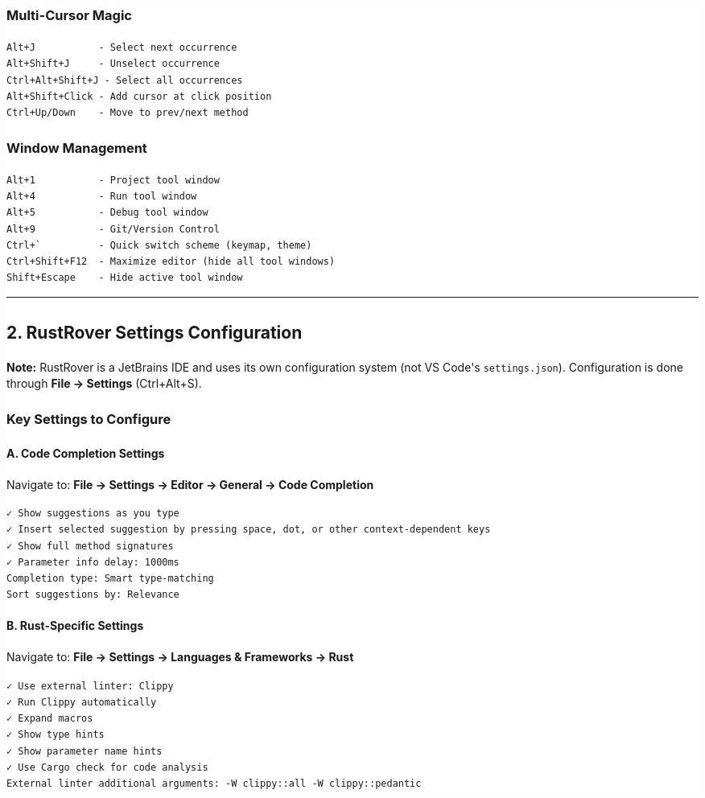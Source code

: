 ### Multi-Cursor Magic
```
Alt+J           - Select next occurrence
Alt+Shift+J     - Unselect occurrence
Ctrl+Alt+Shift+J - Select all occurrences
Alt+Shift+Click - Add cursor at click position
Ctrl+Up/Down    - Move to prev/next method
```

### Window Management
```
Alt+1           - Project tool window
Alt+4           - Run tool window
Alt+5           - Debug tool window
Alt+9           - Git/Version Control
Ctrl+`          - Quick switch scheme (keymap, theme)
Ctrl+Shift+F12  - Maximize editor (hide all tool windows)
Shift+Escape    - Hide active tool window
```

---

## 2. RustRover Settings Configuration

**Note:** RustRover is a JetBrains IDE and uses its own configuration system (not VS Code's `settings.json`). Configuration is done through **File → Settings** (Ctrl+Alt+S).

### Key Settings to Configure

#### A. Code Completion Settings
Navigate to: **File → Settings → Editor → General → Code Completion**

```
✓ Show suggestions as you type
✓ Insert selected suggestion by pressing space, dot, or other context-dependent keys
✓ Show full method signatures
✓ Parameter info delay: 1000ms
Completion type: Smart type-matching
Sort suggestions by: Relevance
```

#### B. Rust-Specific Settings
Navigate to: **File → Settings → Languages & Frameworks → Rust**

```
✓ Use external linter: Clippy
✓ Run Clippy automatically
✓ Expand macros
✓ Show type hints
✓ Show parameter name hints
✓ Use Cargo check for code analysis
External linter additional arguments: -W clippy::all -W clippy::pedantic
```
